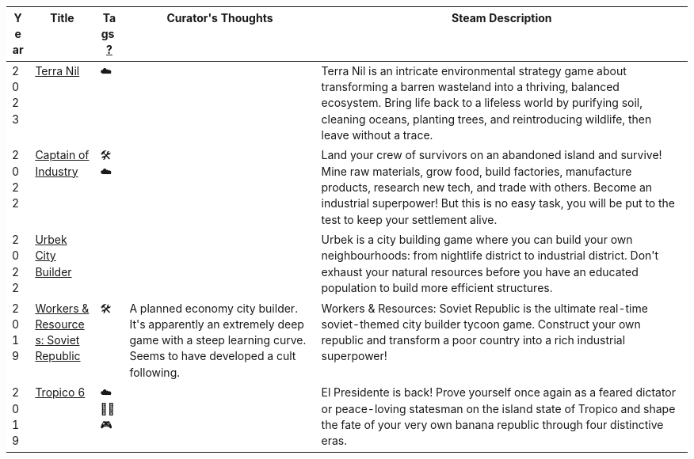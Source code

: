 | Year | Title                                                                                                                 | Tags&nbsp;[?](#ratings--tags-explained) | Curator's Thoughts                                                                                                                                                                                                                                                                         | Steam Description                                                                                                                                                                                                                                                                                     |
|------|-----------------------------------------------------------------------------------------------------------------------|-----------------------------------------|--------------------------------------------------------------------------------------------------------------------------------------------------------------------------------------------------------------------------------------------------------------------------------------------|-------------------------------------------------------------------------------------------------------------------------------------------------------------------------------------------------------------------------------------------------------------------------------------------------------|
| 2023 | [Terra Nil](https://store.steampowered.com/app/1593030/Terra_Nil/)                                                    | ☁️                                      |                                                                                                                                                                                                                                                                                            | Terra Nil is an intricate environmental strategy game about transforming a barren wasteland into a thriving, balanced ecosystem. Bring life back to a lifeless world by purifying soil, cleaning oceans, planting trees, and reintroducing wildlife, then leave without a trace.                      |
| 2022 | [Captain of Industry](https://store.steampowered.com/app/1594320/Captain_of_Industry/)                                | 🛠️☁️                                   |                                                                                                                                                                                                                                                                                            | Land your crew of survivors on an abandoned island and survive! Mine raw materials, grow food, build factories, manufacture products, research new tech, and trade with others. Become an industrial superpower! But this is no easy task, you will be put to the test to keep your settlement alive. |
| 2022 | [Urbek City Builder](https://store.steampowered.com/app/1411740/Urbek_City_Builder/)                                  |                                         |                                                                                                                                                                                                                                                                                            | Urbek is a city building game where you can build your own neighbourhoods: from nightlife district to industrial district. Don't exhaust your natural resources before you have an educated population to build more efficient structures.                                                            |
| 2019 | [Workers & Resources: Soviet Republic](https://store.steampowered.com/app/784150/Workers__Resources_Soviet_Republic/) | 🛠                                      | A planned economy city builder. It's apparently an extremely deep game with a steep learning curve. Seems to have developed a cult following.                                                                                                                                              | Workers &amp; Resources: Soviet Republic is the ultimate real-time soviet-themed city builder tycoon game. Construct your own republic and transform a poor country into a rich industrial superpower!                                                                                                |
| 2019 | [Tropico 6](https://store.steampowered.com/app/492720/Tropico_6/)                                                     | ☁️👥🥊🎮                                |                                                                                                                                                                                                                                                                                            | El Presidente is back! Prove yourself once again as a feared dictator or peace-loving statesman on the island state of Tropico and shape the fate of your very own banana republic through four distinctive eras.                                                                                     |